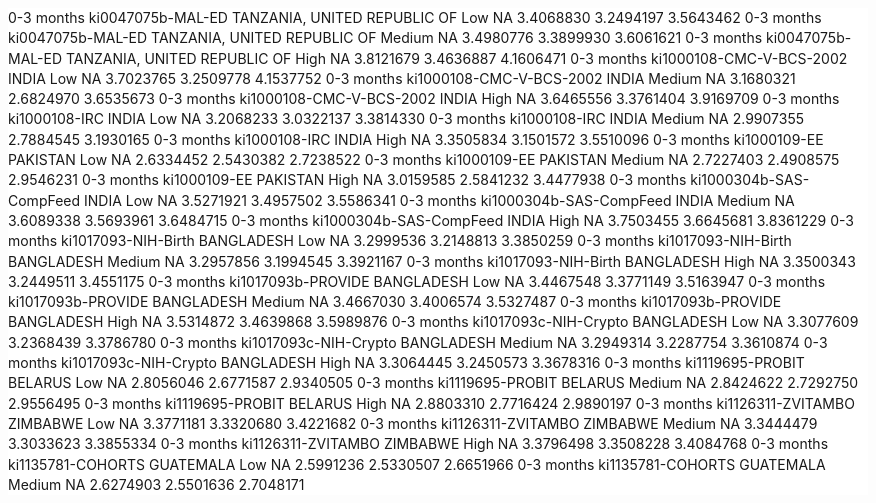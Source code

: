 0-3 months     ki0047075b-MAL-ED          TANZANIA, UNITED REPUBLIC OF   Low                  NA                3.4068830   3.2494197   3.5643462
0-3 months     ki0047075b-MAL-ED          TANZANIA, UNITED REPUBLIC OF   Medium               NA                3.4980776   3.3899930   3.6061621
0-3 months     ki0047075b-MAL-ED          TANZANIA, UNITED REPUBLIC OF   High                 NA                3.8121679   3.4636887   4.1606471
0-3 months     ki1000108-CMC-V-BCS-2002   INDIA                          Low                  NA                3.7023765   3.2509778   4.1537752
0-3 months     ki1000108-CMC-V-BCS-2002   INDIA                          Medium               NA                3.1680321   2.6824970   3.6535673
0-3 months     ki1000108-CMC-V-BCS-2002   INDIA                          High                 NA                3.6465556   3.3761404   3.9169709
0-3 months     ki1000108-IRC              INDIA                          Low                  NA                3.2068233   3.0322137   3.3814330
0-3 months     ki1000108-IRC              INDIA                          Medium               NA                2.9907355   2.7884545   3.1930165
0-3 months     ki1000108-IRC              INDIA                          High                 NA                3.3505834   3.1501572   3.5510096
0-3 months     ki1000109-EE               PAKISTAN                       Low                  NA                2.6334452   2.5430382   2.7238522
0-3 months     ki1000109-EE               PAKISTAN                       Medium               NA                2.7227403   2.4908575   2.9546231
0-3 months     ki1000109-EE               PAKISTAN                       High                 NA                3.0159585   2.5841232   3.4477938
0-3 months     ki1000304b-SAS-CompFeed    INDIA                          Low                  NA                3.5271921   3.4957502   3.5586341
0-3 months     ki1000304b-SAS-CompFeed    INDIA                          Medium               NA                3.6089338   3.5693961   3.6484715
0-3 months     ki1000304b-SAS-CompFeed    INDIA                          High                 NA                3.7503455   3.6645681   3.8361229
0-3 months     ki1017093-NIH-Birth        BANGLADESH                     Low                  NA                3.2999536   3.2148813   3.3850259
0-3 months     ki1017093-NIH-Birth        BANGLADESH                     Medium               NA                3.2957856   3.1994545   3.3921167
0-3 months     ki1017093-NIH-Birth        BANGLADESH                     High                 NA                3.3500343   3.2449511   3.4551175
0-3 months     ki1017093b-PROVIDE         BANGLADESH                     Low                  NA                3.4467548   3.3771149   3.5163947
0-3 months     ki1017093b-PROVIDE         BANGLADESH                     Medium               NA                3.4667030   3.4006574   3.5327487
0-3 months     ki1017093b-PROVIDE         BANGLADESH                     High                 NA                3.5314872   3.4639868   3.5989876
0-3 months     ki1017093c-NIH-Crypto      BANGLADESH                     Low                  NA                3.3077609   3.2368439   3.3786780
0-3 months     ki1017093c-NIH-Crypto      BANGLADESH                     Medium               NA                3.2949314   3.2287754   3.3610874
0-3 months     ki1017093c-NIH-Crypto      BANGLADESH                     High                 NA                3.3064445   3.2450573   3.3678316
0-3 months     ki1119695-PROBIT           BELARUS                        Low                  NA                2.8056046   2.6771587   2.9340505
0-3 months     ki1119695-PROBIT           BELARUS                        Medium               NA                2.8424622   2.7292750   2.9556495
0-3 months     ki1119695-PROBIT           BELARUS                        High                 NA                2.8803310   2.7716424   2.9890197
0-3 months     ki1126311-ZVITAMBO         ZIMBABWE                       Low                  NA                3.3771181   3.3320680   3.4221682
0-3 months     ki1126311-ZVITAMBO         ZIMBABWE                       Medium               NA                3.3444479   3.3033623   3.3855334
0-3 months     ki1126311-ZVITAMBO         ZIMBABWE                       High                 NA                3.3796498   3.3508228   3.4084768
0-3 months     ki1135781-COHORTS          GUATEMALA                      Low                  NA                2.5991236   2.5330507   2.6651966
0-3 months     ki1135781-COHORTS          GUATEMALA                      Medium               NA                2.6274903   2.5501636   2.7048171